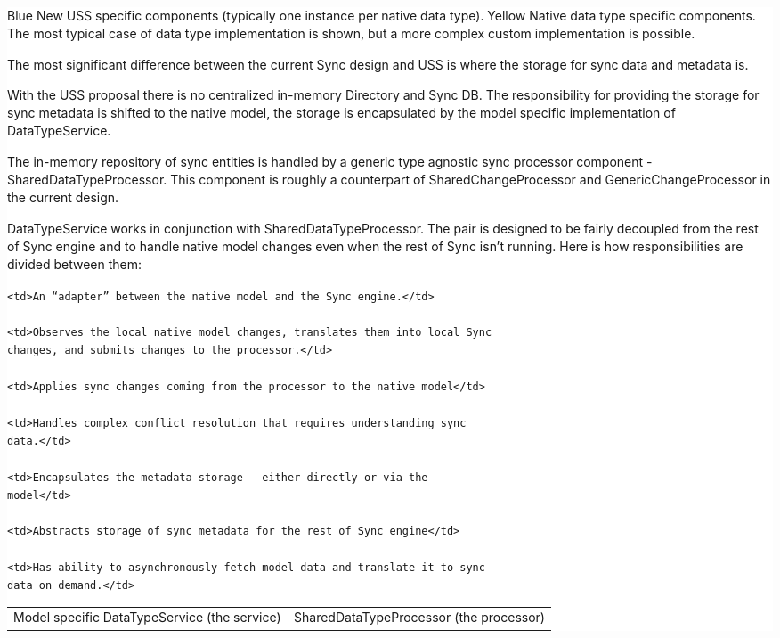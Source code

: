 <td>Blue</td>

<td>New USS specific components (typically one instance per native data type).</td>

</tr>
<tr>

<td>Yellow</td>

<td>Native data type specific components. The most typical case of data type implementation is shown, but a more complex custom implementation is possible.</td>

</tr>
</table>

The most significant difference between the current Sync design and USS is where
the storage for sync data and metadata is.

With the USS proposal there is no centralized in-memory Directory and Sync DB.
The responsibility for providing the storage for sync metadata is shifted to the
native model, the storage is encapsulated by the model specific implementation
of DataTypeService.

The in-memory repository of sync entities is handled by a generic type agnostic
sync processor component - SharedDataTypeProcessor. This component is roughly a
counterpart of SharedChangeProcessor and GenericChangeProcessor in the current
design.

DataTypeService works in conjunction with SharedDataTypeProcessor. The pair is
designed to be fairly decoupled from the rest of Sync engine and to handle
native model changes even when the rest of Sync isn’t running. Here is how
responsibilities are divided between them:

<table>
<tr>

<td>Model specific DataTypeService (the service)</td>

<td>SharedDataTypeProcessor (the processor)</td>

</tr>
<tr>

    <td>An “adapter” between the native model and the Sync engine.</td>

    <td>Observes the local native model changes, translates them into local Sync
    changes, and submits changes to the processor.</td>

    <td>Applies sync changes coming from the processor to the native model</td>

    <td>Handles complex conflict resolution that requires understanding sync
    data.</td>

    <td>Encapsulates the metadata storage - either directly or via the
    model</td>

    <td>Abstracts storage of sync metadata for the rest of Sync engine</td>

    <td>Has ability to asynchronously fetch model data and translate it to sync
    data on demand.</td>
